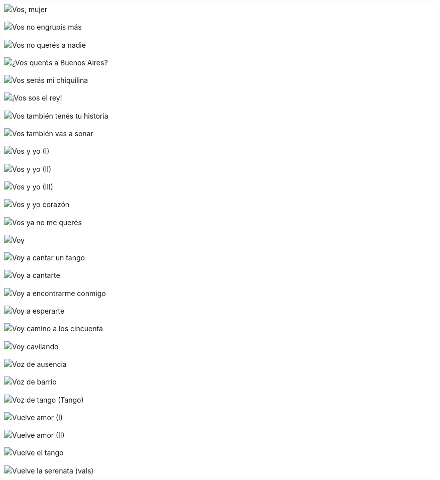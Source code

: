 [![](../Graficos/Boton.gif)](../Letras%20281007/VOS%20MUJER.htm)Vos, mujer

[![](../Graficos/Boton.gif)](../Letras%20291012/VOS%20NO%20ENGRUPIS%20MAS.htm)Vos no engrupís más

[![](../Graficos/Boton.gif)](../Letras%20290908/VOS%20NO%20QUERES%20A%20NADIE.htm)Vos no querés a nadie

[![](../Graficos/Boton.gif)](../Letras%20291010/VOS%20QUERES%20A%20BS%20AS.htm)¿Vos querés a Buenos Aires?

[![](../Graficos/Boton.gif)](../Letras%20300814/VOS%20SERAS%20MI%20CHIQUILINA.htm)Vos serás mi chiquilina

[![](../Graficos/Boton.gif)](../LetrasTangos/VOS%20SOS%20EL%20REY.htm)¡Vos sos el rey!

[![](../Graficos/Boton.gif)](../Letras%20121205/VOS%20TAMBIEN%20TENES%20TU%20HISTORIA.htm)Vos también tenés tu historia

[![](../Graficos/Boton.gif)](../Letras%20130207/VOS%20TAMBIEN%20VAS%20A%20SONAR.htm)Vos también vas a sonar

[![](../Graficos/Boton.gif)](../Otras%20Letras/VOS%20Y%20YO.htm)Vos y yo  (I)

[![](../Graficos/Boton.gif)](../Letras%20281007/VOS%20Y%20YO%20II.htm)Vos y yo  (II)

[![](../Graficos/Boton.gif)](../Letras%20290908/VOS%20Y%20YO%20III.htm)Vos y yo  (III)

[![](../Graficos/Boton.gif)](../LetrasTangos/VOS%20Y%20YO%20CORAZON.htm)Vos y yo corazón

[![](../Graficos/Boton.gif)](../LetrasTangos/VOS%20YA%20NO%20ME%20QUERES.htm)Vos ya no me querés

[![](../Graficos/Boton.gif)](../Letras%20100705/VOY.htm)Voy

[![](../Graficos/Boton.gif)](../Letras%20301016/VOY%20A%20CANTAR%20UN%20TANGO.htm)Voy a cantar un tango

[![](../Graficos/Boton.gif)](../Letras%20281007/VOY%20A%20CANTARTE.htm)Voy a cantarte

[![](../Graficos/Boton.gif)](../Letras%20270707/VOY%20A%20ENCONTRARME%20CONMIGO.htm)Voy a encontrarme conmigo

[![](../Graficos/Boton.gif)](../Letras%20281007/VOY%20A%20ESPERARTE.htm)Voy a esperarte

[![](../Graficos/Boton.gif)](../Letras%20291012/VOY%20CAMINO%20A%20LOS%20CINCUENTA.htm)Voy camino a los cincuenta

[![](../Graficos/Boton.gif)](../Letras%20291010/VOY%20CAVILANDO.htm)Voy cavilando

[![](../Graficos/Boton.gif)](../Letras%20100705/VOZ%20DE%20AUSENCIA.htm)Voz de ausencia

[![](../Graficos/Boton.gif)](../LetrasTangos/VOZ%20DE%20BARRIO.htm)Voz de barrio

[![](../Graficos/Boton.gif)](../LetrasTangos/VOZ%20DE%20TANGO.htm)Voz de tango  (Tango)

[![](../Graficos/Boton.gif)](../LetrasTangos/VUELVE%20AMOR.htm)Vuelve amor  (I)

[![](../Graficos/Boton.gif)](../Letras%20291012/VUELVE%20AMOR%20II.htm)Vuelve amor  (II)

[![](../Graficos/Boton.gif)](../Letras%20291010/VUELVE%20EL%20TANGO.htm)Vuelve el tango

[![](../Graficos/Boton.gif)](../Letras%20191004/VUELVE%20LA%20SERENATA%20vals.htm)Vuelve la serenata (vals)

